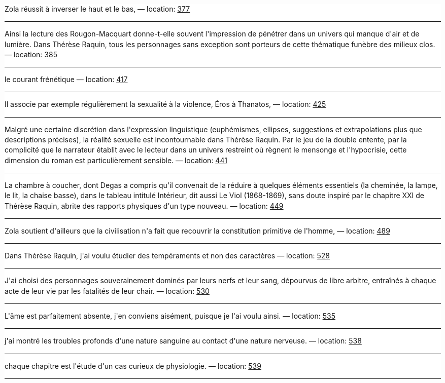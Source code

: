 Zola réussit à inverser le haut et le bas, — location: [377](kindle://book?action=open&asin=B06XGY7PML&location=377)

---
Ainsi la lecture des Rougon-Macquart donne-t-elle souvent l'impression de pénétrer dans un univers qui manque d'air et de lumière. Dans Thérèse Raquin, tous les personnages sans exception sont porteurs de cette thématique funèbre des milieux clos. — location: [385](kindle://book?action=open&asin=B06XGY7PML&location=385)

---
le courant frénétique — location: [417](kindle://book?action=open&asin=B06XGY7PML&location=417)

---
Il associe par exemple régulièrement la sexualité à la violence, Éros à Thanatos, — location: [425](kindle://book?action=open&asin=B06XGY7PML&location=425)

---
Malgré une certaine discrétion dans l'expression linguistique (euphémismes, ellipses, suggestions et extrapolations plus que descriptions précises), la réalité sexuelle est incontournable dans Thérèse Raquin. Par le jeu de la double entente, par la complicité que le narrateur établit avec le lecteur dans un univers restreint où règnent le mensonge et l'hypocrisie, cette dimension du roman est particulièrement sensible. — location: [441](kindle://book?action=open&asin=B06XGY7PML&location=441)

---
La chambre à coucher, dont Degas a compris qu'il convenait de la réduire à quelques éléments essentiels (la cheminée, la lampe, le lit, la chaise basse), dans le tableau intitulé Intérieur, dit aussi Le Viol (1868-1869), sans doute inspiré par le chapitre XXI de Thérèse Raquin, abrite des rapports physiques d'un type nouveau. — location: [449](kindle://book?action=open&asin=B06XGY7PML&location=449)

---
Zola soutient d'ailleurs que la civilisation n'a fait que recouvrir la constitution primitive de l'homme, — location: [489](kindle://book?action=open&asin=B06XGY7PML&location=489)

---
Dans Thérèse Raquin, j'ai voulu étudier des tempéraments et non des caractères — location: [528](kindle://book?action=open&asin=B06XGY7PML&location=528)

---
J'ai choisi des personnages souverainement dominés par leurs nerfs et leur sang, dépourvus de libre arbitre, entraînés à chaque acte de leur vie par les fatalités de leur chair. — location: [530](kindle://book?action=open&asin=B06XGY7PML&location=530)

---
L'âme est parfaitement absente, j'en conviens aisément, puisque je l'ai voulu ainsi. — location: [535](kindle://book?action=open&asin=B06XGY7PML&location=535)

---
j'ai montré les troubles profonds d'une nature sanguine au contact d'une nature nerveuse. — location: [538](kindle://book?action=open&asin=B06XGY7PML&location=538)

---
chaque chapitre est l'étude d'un cas curieux de physiologie. — location: [539](kindle://book?action=open&asin=B06XGY7PML&location=539)

---